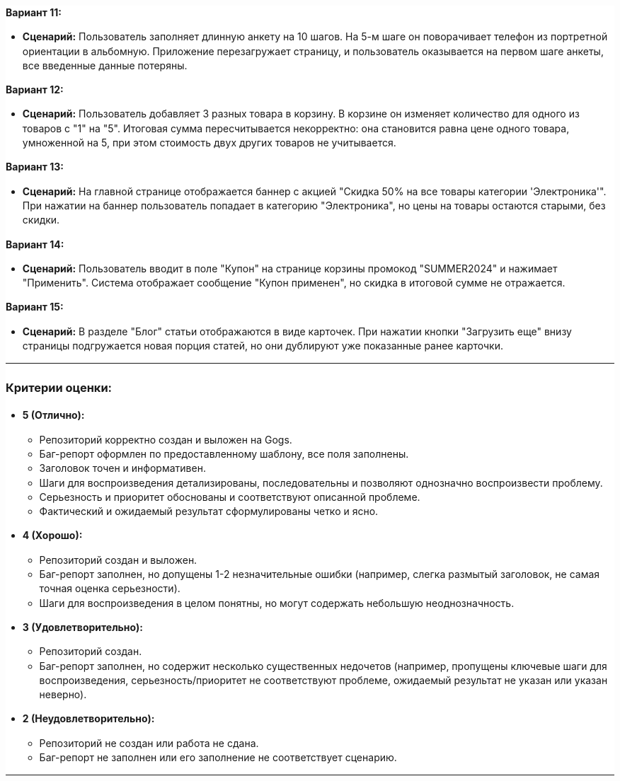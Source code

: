**Вариант 11:**
*   **Сценарий:** Пользователь заполняет длинную анкету на 10 шагов. На 5-м шаге он поворачивает телефон из портретной ориентации в альбомную. Приложение перезагружает страницу, и пользователь оказывается на первом шаге анкеты, все введенные данные потеряны.

**Вариант 12:**
*   **Сценарий:** Пользователь добавляет 3 разных товара в корзину. В корзине он изменяет количество для одного из товаров с "1" на "5". Итоговая сумма пересчитывается некорректно: она становится равна цене одного товара, умноженной на 5, при этом стоимость двух других товаров не учитывается.

**Вариант 13:**
*   **Сценарий:** На главной странице отображается баннер с акцией "Скидка 50% на все товары категории 'Электроника'". При нажатии на баннер пользователь попадает в категорию "Электроника", но цены на товары остаются старыми, без скидки.

**Вариант 14:**
*   **Сценарий:** Пользователь вводит в поле "Купон" на странице корзины промокод "SUMMER2024" и нажимает "Применить". Система отображает сообщение "Купон применен", но скидка в итоговой сумме не отражается.

**Вариант 15:**
*   **Сценарий:** В разделе "Блог" статьи отображаются в виде карточек. При нажатии кнопки "Загрузить еще" внизу страницы подгружается новая порция статей, но они дублируют уже показанные ранее карточки.

---

### **Критерии оценки:**

*   **5 (Отлично):**
    *   Репозиторий корректно создан и выложен на Gogs.
    *   Баг-репорт оформлен по предоставленному шаблону, все поля заполнены.
    *   Заголовок точен и информативен.
    *   Шаги для воспроизведения детализированы, последовательны и позволяют однозначно воспроизвести проблему.
    *   Серьезность и приоритет обоснованы и соответствуют описанной проблеме.
    *   Фактический и ожидаемый результат сформулированы четко и ясно.

*   **4 (Хорошо):**
    *   Репозиторий создан и выложен.
    *   Баг-репорт заполнен, но допущены 1-2 незначительные ошибки (например, слегка размытый заголовок, не самая точная оценка серьезности).
    *   Шаги для воспроизведения в целом понятны, но могут содержать небольшую неоднозначность.

*   **3 (Удовлетворительно):**
    *   Репозиторий создан.
    *   Баг-репорт заполнен, но содержит несколько существенных недочетов (например, пропущены ключевые шаги для воспроизведения, серьезность/приоритет не соответствуют проблеме, ожидаемый результат не указан или указан неверно).

*   **2 (Неудовлетворительно):**
    *   Репозиторий не создан или работа не сдана.
    *   Баг-репорт не заполнен или его заполнение не соответствует сценарию.

---
